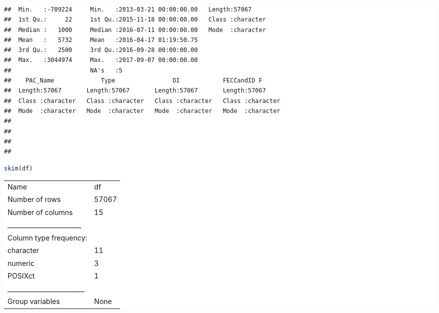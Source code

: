     ##  Min.   :-709224     Min.   :2013-03-21 00:00:00.00   Length:57067      
    ##  1st Qu.:     22     1st Qu.:2015-11-18 00:00:00.00   Class :character  
    ##  Median :   1000     Median :2016-07-11 00:00:00.00   Mode  :character  
    ##  Mean   :   5732     Mean   :2016-04-17 01:19:50.75                     
    ##  3rd Qu.:   2500     3rd Qu.:2016-09-28 00:00:00.00                     
    ##  Max.   :3044974     Max.   :2017-09-07 00:00:00.00                     
    ##                      NA's   :5                                          
    ##    PAC_Name             Type                DI            FECCandID F       
    ##  Length:57067       Length:57067       Length:57067       Length:57067      
    ##  Class :character   Class :character   Class :character   Class :character  
    ##  Mode  :character   Mode  :character   Mode  :character   Mode  :character  
    ##                                                                             
    ##                                                                             
    ##                                                                             
    ## 

``` r
skim(df)
```

|                                                  |       |
|:-------------------------------------------------|:------|
| Name                                             | df    |
| Number of rows                                   | 57067 |
| Number of columns                                | 15    |
| \_\_\_\_\_\_\_\_\_\_\_\_\_\_\_\_\_\_\_\_\_\_\_   |       |
| Column type frequency:                           |       |
| character                                        | 11    |
| numeric                                          | 3     |
| POSIXct                                          | 1     |
| \_\_\_\_\_\_\_\_\_\_\_\_\_\_\_\_\_\_\_\_\_\_\_\_ |       |
| Group variables                                  | None  |
